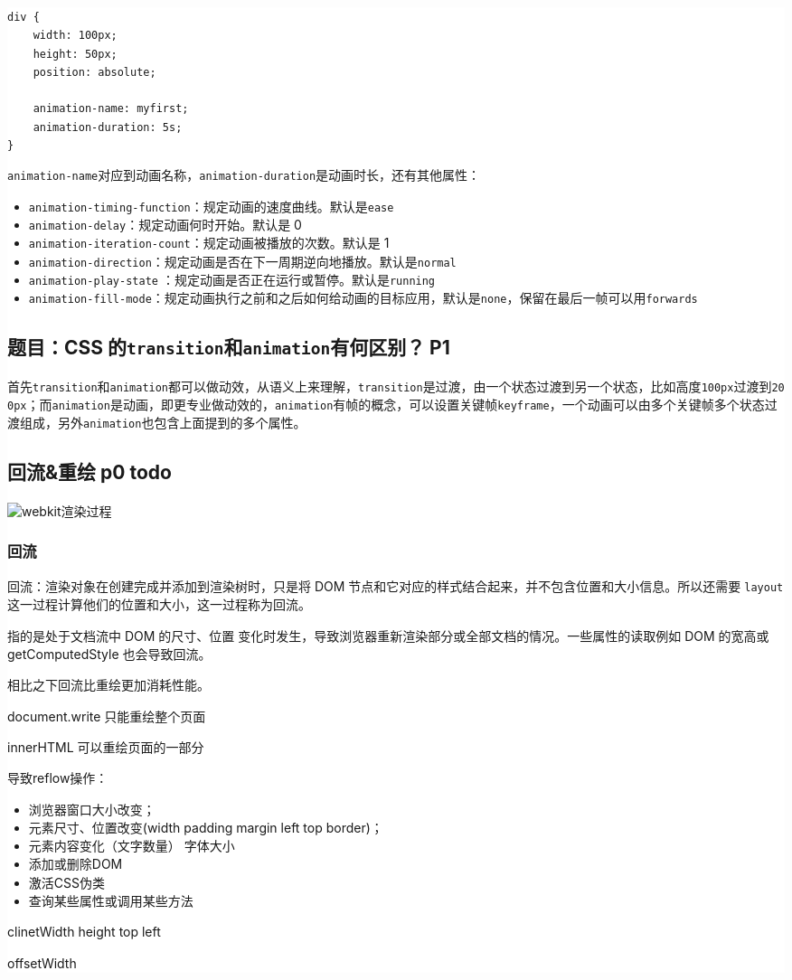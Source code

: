```
div {
    width: 100px;
    height: 50px;
    position: absolute;

    animation-name: myfirst;
    animation-duration: 5s;
}
```

`animation-name`对应到动画名称，`animation-duration`是动画时长，还有其他属性：

-   `animation-timing-function`：规定动画的速度曲线。默认是`ease`
-   `animation-delay`：规定动画何时开始。默认是 0
-   `animation-iteration-count`：规定动画被播放的次数。默认是 1
-   `animation-direction`：规定动画是否在下一周期逆向地播放。默认是`normal`
-   `animation-play-state` ：规定动画是否正在运行或暂停。默认是`running`
-   `animation-fill-mode`：规定动画执行之前和之后如何给动画的目标应用，默认是`none`，保留在最后一帧可以用`forwards`

## 题目：CSS 的`transition`和`animation`有何区别？ P1

首先`transition`和`animation`都可以做动效，从语义上来理解，`transition`是过渡，由一个状态过渡到另一个状态，比如高度`100px`过渡到`200px`；而`animation`是动画，即更专业做动效的，`animation`有帧的概念，可以设置关键帧`keyframe`，一个动画可以由多个关键帧多个状态过渡组成，另外`animation`也包含上面提到的多个属性。

## 回流&重绘 p0 todo

![webkit渲染过程](https://p1-jj.byteimg.com/tos-cn-i-t2oaga2asx/gold-user-assets/2018/12/10/16798b8db54caa31~tplv-t2oaga2asx-watermark.png)



### 回流

回流：渲染对象在创建完成并添加到渲染树时，只是将 DOM 节点和它对应的样式结合起来，并不包含位置和大小信息。所以还需要 `layout` 这一过程计算他们的位置和大小，这一过程称为回流。

指的是处于文档流中 DOM 的尺寸、位置 变化时发生，导致浏览器重新渲染部分或全部文档的情况。一些属性的读取例如 DOM 的宽高或 getComputedStyle 也会导致回流。

相比之下回流比重绘更加消耗性能。

 document.write 只能重绘整个页面

 innerHTML 可以重绘页面的一部分

导致reflow操作：

- 浏览器窗口大小改变；
- 元素尺寸、位置改变(width padding margin left top border)；
- 元素内容变化（文字数量） 字体大小
- 添加或删除DOM
- 激活CSS伪类
- 查询某些属性或调用某些方法

clinetWidth height top left

offsetWidth 
